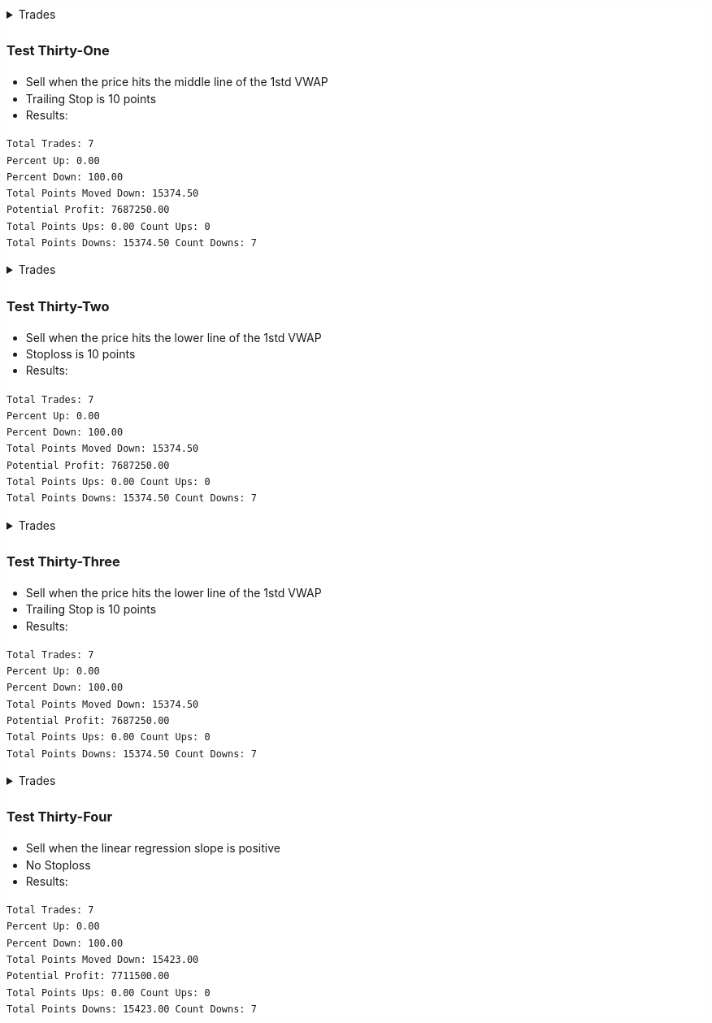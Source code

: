 <details><summary>Trades</summary></details>

### Test Thirty-One
* Sell when the price hits the middle line of the 1std VWAP
* Trailing Stop is 10 points
* Results:
```
Total Trades: 7
Percent Up: 0.00
Percent Down: 100.00
Total Points Moved Down: 15374.50
Potential Profit: 7687250.00
Total Points Ups: 0.00 Count Ups: 0
Total Points Downs: 15374.50 Count Downs: 7
```

<details><summary>Trades</summary></details>

### Test Thirty-Two
* Sell when the price hits the lower line of the 1std VWAP
* Stoploss is 10 points
* Results:
```
Total Trades: 7
Percent Up: 0.00
Percent Down: 100.00
Total Points Moved Down: 15374.50
Potential Profit: 7687250.00
Total Points Ups: 0.00 Count Ups: 0
Total Points Downs: 15374.50 Count Downs: 7
```

<details><summary>Trades</summary></details>

### Test Thirty-Three
* Sell when the price hits the lower line of the 1std VWAP
* Trailing Stop is 10 points
* Results:
```
Total Trades: 7
Percent Up: 0.00
Percent Down: 100.00
Total Points Moved Down: 15374.50
Potential Profit: 7687250.00
Total Points Ups: 0.00 Count Ups: 0
Total Points Downs: 15374.50 Count Downs: 7
```

<details><summary>Trades</summary></details>

### Test Thirty-Four
* Sell when the linear regression slope is positive
* No Stoploss
* Results:
```
Total Trades: 7
Percent Up: 0.00
Percent Down: 100.00
Total Points Moved Down: 15423.00
Potential Profit: 7711500.00
Total Points Ups: 0.00 Count Ups: 0
Total Points Downs: 15423.00 Count Downs: 7
```
